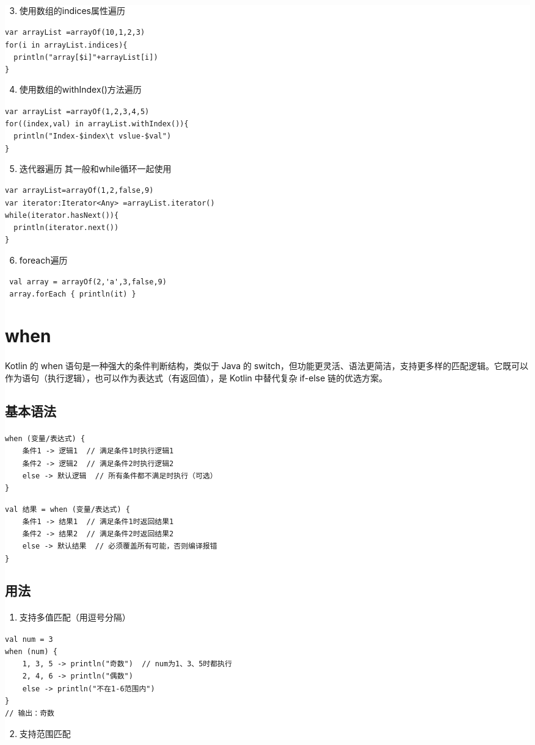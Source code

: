 3. 使用数组的indices属性遍历
```
var arrayList =arrayOf(10,1,2,3)
for(i in arrayList.indices){
  println("array[$i]"+arrayList[i])
}

```

4. 使用数组的withIndex()方法遍历
```
var arrayList =arrayOf(1,2,3,4,5)
for((index,val) in arrayList.withIndex()){
  println("Index-$index\t vslue-$val")
}
```

5. 迭代器遍历
其一般和while循环一起使用
```
var arrayList=arrayOf(1,2,false,9)
var iterator:Iterator<Any> =arrayList.iterator()
while(iterator.hasNext()){
  println(iterator.next())
}
```

6. foreach遍历
```
 val array = arrayOf(2,'a',3,false,9)
 array.forEach { println(it) }
```

# when
Kotlin 的 when 语句是一种强大的条件判断结构，类似于 Java 的 switch，但功能更灵活、语法更简洁，支持更多样的匹配逻辑。它既可以作为语句（执行逻辑），也可以作为表达式（有返回值），是 Kotlin 中替代复杂 if-else 链的优选方案。
## 基本语法
```
when (变量/表达式) {
    条件1 -> 逻辑1  // 满足条件1时执行逻辑1
    条件2 -> 逻辑2  // 满足条件2时执行逻辑2
    else -> 默认逻辑  // 所有条件都不满足时执行（可选）
}
```

```
val 结果 = when (变量/表达式) {
    条件1 -> 结果1  // 满足条件1时返回结果1
    条件2 -> 结果2  // 满足条件2时返回结果2
    else -> 默认结果  // 必须覆盖所有可能，否则编译报错
}
```
## 用法
1. 支持多值匹配（用逗号分隔）
```
val num = 3
when (num) {
    1, 3, 5 -> println("奇数")  // num为1、3、5时都执行
    2, 4, 6 -> println("偶数")
    else -> println("不在1-6范围内")
}
// 输出：奇数
```
2. 支持范围匹配
```
```
